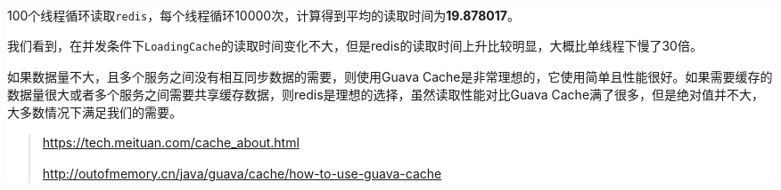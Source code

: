 ```java
```

100个线程循环读取`redis`，每个线程循环10000次，计算得到平均的读取时间为**19.878017**。

我们看到，在并发条件下`LoadingCache`的读取时间变化不大，但是redis的读取时间上升比较明显，大概比单线程下慢了30倍。

如果数据量不大，且多个服务之间没有相互同步数据的需要，则使用Guava Cache是非常理想的，它使用简单且性能很好。如果需要缓存的数据量很大或者多个服务之间需要共享缓存数据，则redis是理想的选择，虽然读取性能对比Guava Cache满了很多，但是绝对值并不大，大多数情况下满足我们的需要。

> https://tech.meituan.com/cache_about.html
> 
> http://outofmemory.cn/java/guava/cache/how-to-use-guava-cache

